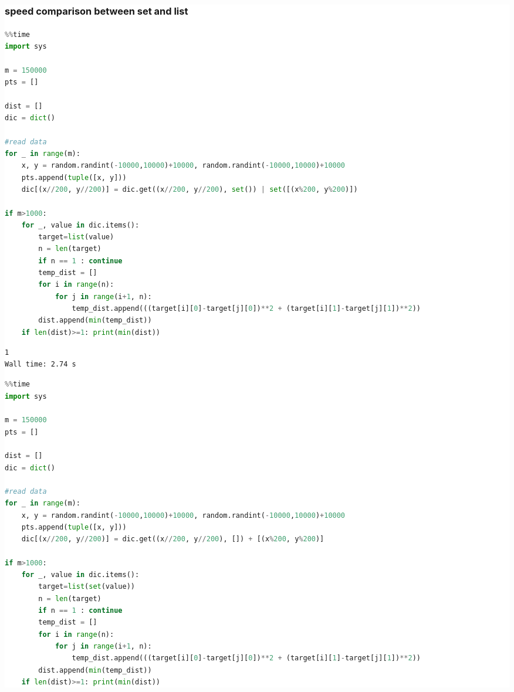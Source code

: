 
### speed comparison between set and list


```python
%%time
import sys

m = 150000
pts = []

dist = []
dic = dict()

#read data
for _ in range(m):
    x, y = random.randint(-10000,10000)+10000, random.randint(-10000,10000)+10000
    pts.append(tuple([x, y]))
    dic[(x//200, y//200)] = dic.get((x//200, y//200), set()) | set([(x%200, y%200)])

if m>1000: 
    for _, value in dic.items():
        target=list(value)
        n = len(target)
        if n == 1 : continue
        temp_dist = []
        for i in range(n):
            for j in range(i+1, n):
                temp_dist.append(((target[i][0]-target[j][0])**2 + (target[i][1]-target[j][1])**2))
        dist.append(min(temp_dist))
    if len(dist)>=1: print(min(dist))
```

    1
    Wall time: 2.74 s
    


```python
%%time
import sys

m = 150000
pts = []

dist = []
dic = dict()

#read data
for _ in range(m):
    x, y = random.randint(-10000,10000)+10000, random.randint(-10000,10000)+10000
    pts.append(tuple([x, y]))
    dic[(x//200, y//200)] = dic.get((x//200, y//200), []) + [(x%200, y%200)]

if m>1000: 
    for _, value in dic.items():
        target=list(set(value))
        n = len(target)
        if n == 1 : continue
        temp_dist = []
        for i in range(n):
            for j in range(i+1, n):
                temp_dist.append(((target[i][0]-target[j][0])**2 + (target[i][1]-target[j][1])**2))
        dist.append(min(temp_dist))
    if len(dist)>=1: print(min(dist))
```
